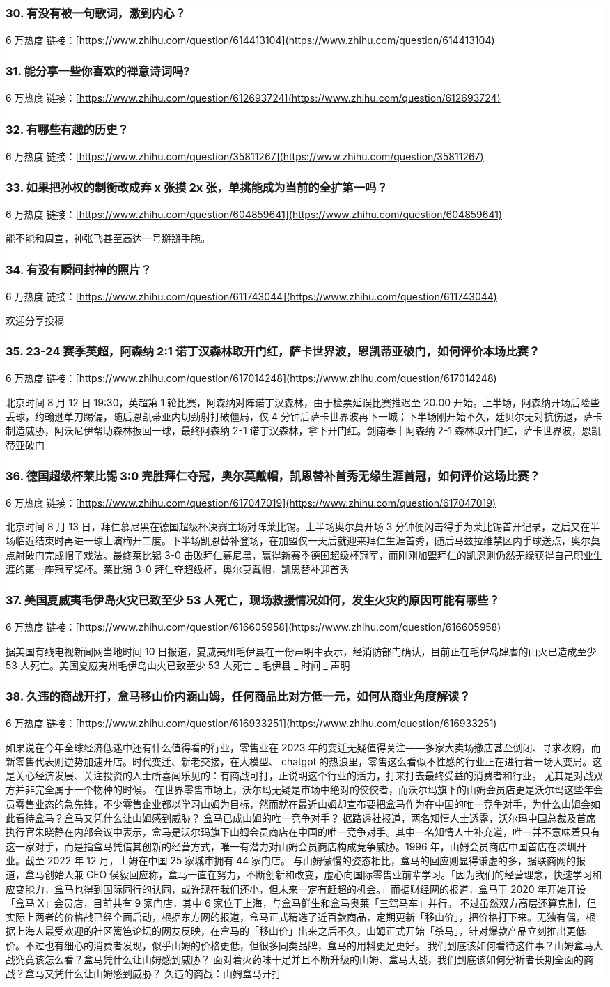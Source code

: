 ### 30. 有没有被一句歌词，激到内心？
6 万热度 链接：[https://www.zhihu.com/question/614413104](https://www.zhihu.com/question/614413104)



### 31. 能分享一些你喜欢的禅意诗词吗?
6 万热度 链接：[https://www.zhihu.com/question/612693724](https://www.zhihu.com/question/612693724)



### 32. 有哪些有趣的历史？
6 万热度 链接：[https://www.zhihu.com/question/35811267](https://www.zhihu.com/question/35811267)



### 33. 如果把孙权的制衡改成弃 x 张摸 2x 张，单挑能成为当前的全扩第一吗？
6 万热度 链接：[https://www.zhihu.com/question/604859641](https://www.zhihu.com/question/604859641)

能不能和周宣，神张飞甚至高达一号掰掰手腕。

### 34. 有没有瞬间封神的照片？
6 万热度 链接：[https://www.zhihu.com/question/611743044](https://www.zhihu.com/question/611743044)

欢迎分享投稿

### 35. 23-24 赛季英超，阿森纳 2:1 诺丁汉森林取开门红，萨卡世界波，恩凯蒂亚破门，如何评价本场比赛？
6 万热度 链接：[https://www.zhihu.com/question/617014248](https://www.zhihu.com/question/617014248)

北京时间 8 月 12 日 19:30，英超第 1 轮比赛，阿森纳对阵诺丁汉森林，由于检票延误比赛推迟至 20:00 开始。上半场，阿森纳开场后险些丢球，约翰逊单刀踢偏，随后恩凯蒂亚内切劲射打破僵局，仅 4 分钟后萨卡世界波再下一城；下半场刚开始不久，廷贝尔无对抗伤退，萨卡制造威胁，阿沃尼伊帮助森林扳回一球，最终阿森纳 2-1 诺丁汉森林，拿下开门红。剑南春｜阿森纳 2-1 森林取开门红，萨卡世界波，恩凯蒂亚破门

### 36. 德国超级杯莱比锡 3:0 完胜拜仁夺冠，奥尔莫戴帽，凯恩替补首秀无缘生涯首冠，如何评价这场比赛？
6 万热度 链接：[https://www.zhihu.com/question/617047019](https://www.zhihu.com/question/617047019)

北京时间 8 月 13 日，拜仁慕尼黑在德国超级杯决赛主场对阵莱比锡。上半场奥尔莫开场 3 分钟便闪击得手为莱比锡首开记录，之后又在半场临近结束时再进一球上演梅开二度。下半场凯恩替补登场，在加盟仅一天后就迎来拜仁生涯首秀，随后马兹拉维禁区内手球送点，奥尔莫点射破门完成帽子戏法。最终莱比锡 3-0 击败拜仁慕尼黑，赢得新赛季德国超级杯冠军，而刚刚加盟拜仁的凯恩则仍然无缘获得自己职业生涯的第一座冠军奖杯。莱比锡 3-0 拜仁夺超级杯，奥尔莫戴帽，凯恩替补迎首秀

### 37. 美国夏威夷毛伊岛火灾已致至少 53 人死亡，现场救援情况如何，发生火灾的原因可能有哪些？
6 万热度 链接：[https://www.zhihu.com/question/616605958](https://www.zhihu.com/question/616605958)

据美国有线电视新闻网当地时间 10 日报道，夏威夷州毛伊县在一份声明中表示，经消防部门确认，目前正在毛伊岛肆虐的山火已造成至少 53 人死亡。美国夏威夷州毛伊岛山火已致至少 53 人死亡 _ 毛伊县 _ 时间 _ 声明

### 38. 久违的商战开打，盒马移山价内涵山姆，任何商品比对方低一元，如何从商业角度解读？
6 万热度 链接：[https://www.zhihu.com/question/616933251](https://www.zhihu.com/question/616933251)

如果说在今年全球经济低迷中还有什么值得看的行业，零售业在 2023 年的变迁无疑值得关注——多家大卖场撤店甚至倒闭、寻求收购，而新零售代表则逆势加速开店。时代变迁、新老交接，在大模型、 chatgpt 的热浪里，零售这么看似不性感的行业正在进行着一场大变局。这是关心经济发展、关注投资的人士所喜闻乐见的：有商战可打，正说明这个行业的活力，打来打去最终受益的消费者和行业。 尤其是对战双方并非完全属于一个物种的时候。 在世界零售市场上，沃尔玛无疑是市场中绝对的佼佼者，而沃尔玛旗下的山姆会员店更是沃尔玛这些年会员零售业态的急先锋，不少零售企业都以学习山姆为目标，然而就在最近山姆却宣布要把盒马作为在中国的唯一竞争对手，为什么山姆会如此看待盒马？盒马又凭什么让山姆感到威胁？ 盒马已成山姆的唯一竞争对手？ 据路透社报道，两名知情人士透露，沃尔玛中国总裁及首席执行官朱晓静在内部会议中表示，盒马是沃尔玛旗下山姆会员商店在中国的唯一竞争对手。其中一名知情人士补充道，唯一并不意味着只有这一家对手，而是指盒马凭借其创新的经营方式，唯一有潜力对山姆会员商店构成竞争威胁。1996 年，山姆会员商店中国首店在深圳开业。截至 2022 年 12 月，山姆在中国 25 家城市拥有 44 家门店。 与山姆傲慢的姿态相比，盒马的回应则显得谦虚的多，据联商网的报道，盒马创始人兼 CEO 侯毅回应称，盒马一直在努力，不断创新和改变，虚心向国际零售业前辈学习。「因为我们的经营理念，快速学习和应变能力，盒马也得到国际同行的认同，或许现在我们还小，但未来一定有赶超的机会。」而据财经网的报道，盒马于 2020 年开始开设「盒马 X」会员店，目前共有 9 家门店，其中 6 家位于上海，与盒马鲜生和盒马奥莱「三驾马车」并行。 不过虽然双方高层还算克制，但实际上两者的价格战已经全面启动，根据东方网的报道，盒马正式精选了近百款商品，定期更新「移山价」，把价格打下来。无独有偶，根据上海人最受欢迎的社区篱笆论坛的网友反映，在盒马的「移山价」出来之后不久，山姆正式开始「杀马」，针对爆款产品立刻推出更低价。不过也有细心的消费者发现，似乎山姆的价格更低，但很多同类品牌，盒马的用料更足更好。 我们到底该如何看待这件事？山姆盒马大战究竟该怎么看？盒马凭什么让山姆感到威胁？ 面对着火药味十足并且不断升级的山姆、盒马大战，我们到底该如何分析者长期全面的商战？盒马又凭什么让山姆感到威胁？ 久违的商战：山姆盒马开打
